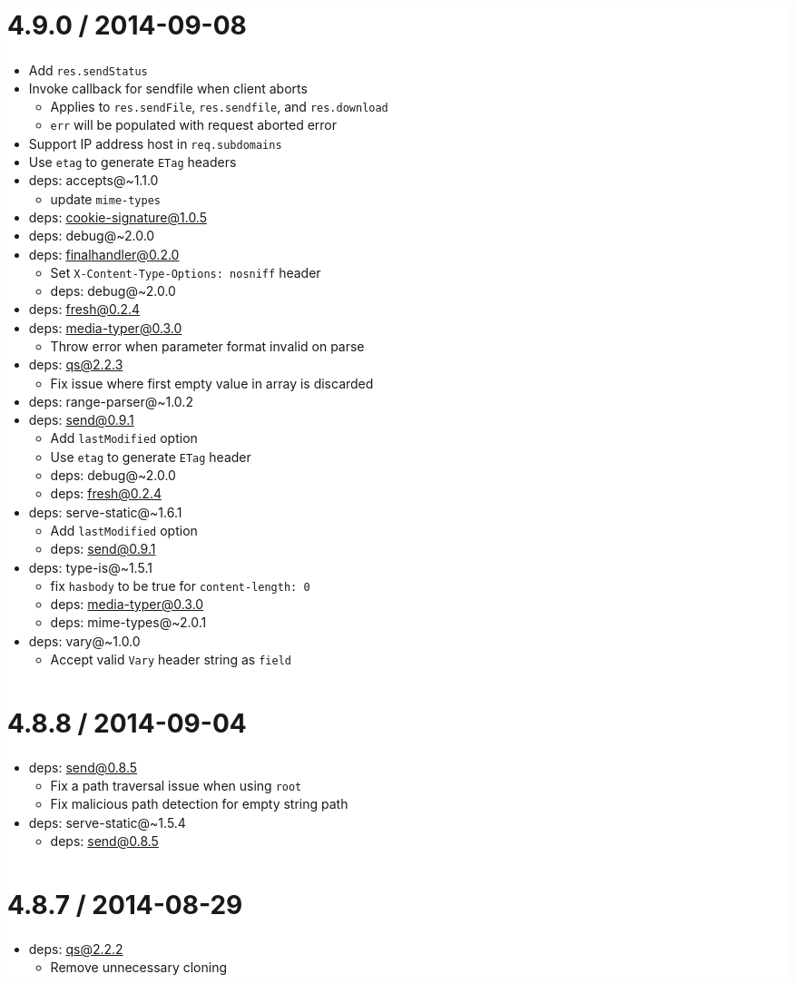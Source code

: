 # 4.9.0 / 2014-09-08

- Add `res.sendStatus`
- Invoke callback for sendfile when client aborts
  - Applies to `res.sendFile`, `res.sendfile`, and `res.download`
  - `err` will be populated with request aborted error
- Support IP address host in `req.subdomains`
- Use `etag` to generate `ETag` headers
- deps: accepts@~1.1.0
  - update `mime-types`
- deps: cookie-signature@1.0.5
- deps: debug@~2.0.0
- deps: finalhandler@0.2.0
  - Set `X-Content-Type-Options: nosniff` header
  - deps: debug@~2.0.0
- deps: fresh@0.2.4
- deps: media-typer@0.3.0
  - Throw error when parameter format invalid on parse
- deps: qs@2.2.3
  - Fix issue where first empty value in array is discarded
- deps: range-parser@~1.0.2
- deps: send@0.9.1
  - Add `lastModified` option
  - Use `etag` to generate `ETag` header
  - deps: debug@~2.0.0
  - deps: fresh@0.2.4
- deps: serve-static@~1.6.1
  - Add `lastModified` option
  - deps: send@0.9.1
- deps: type-is@~1.5.1
  - fix `hasbody` to be true for `content-length: 0`
  - deps: media-typer@0.3.0
  - deps: mime-types@~2.0.1
- deps: vary@~1.0.0
  - Accept valid `Vary` header string as `field`

# 4.8.8 / 2014-09-04

- deps: send@0.8.5
  - Fix a path traversal issue when using `root`
  - Fix malicious path detection for empty string path
- deps: serve-static@~1.5.4
  - deps: send@0.8.5

# 4.8.7 / 2014-08-29

- deps: qs@2.2.2
  - Remove unnecessary cloning
